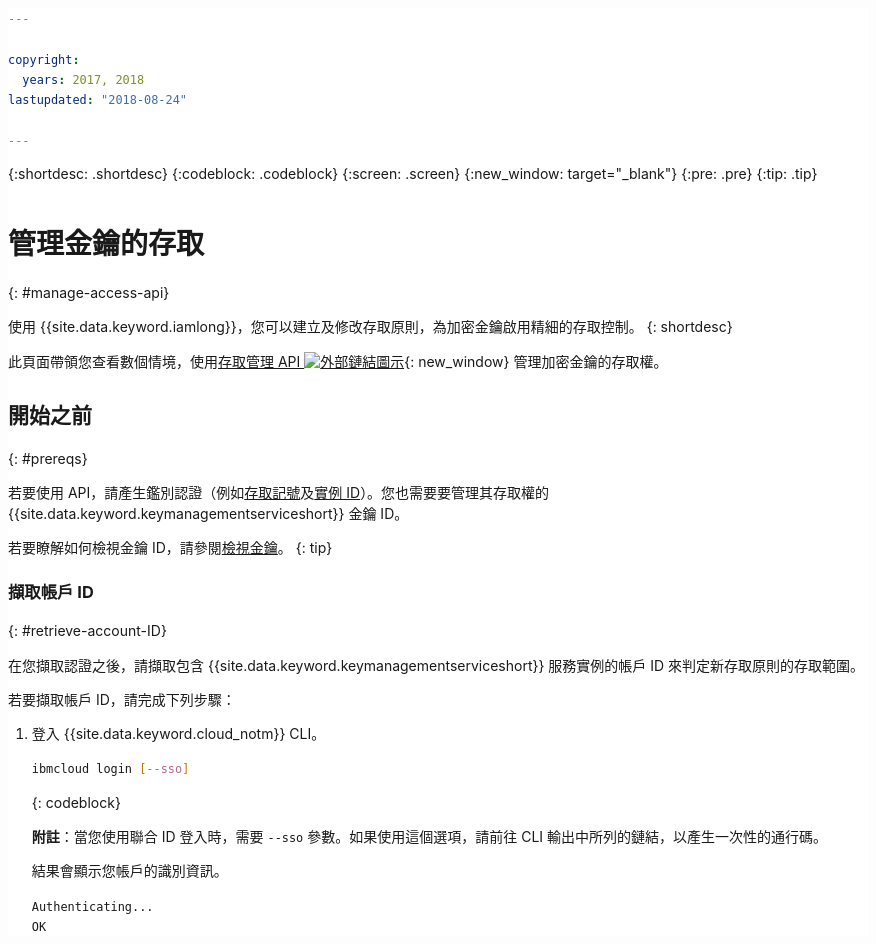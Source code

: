 ```yaml
---

copyright:
  years: 2017, 2018
lastupdated: "2018-08-24"

---
```


{:shortdesc: .shortdesc}
{:codeblock: .codeblock}
{:screen: .screen}
{:new_window: target="_blank"}
{:pre: .pre}
{:tip: .tip}

# 管理金鑰的存取
{: #manage-access-api}

使用 {{site.data.keyword.iamlong}}，您可以建立及修改存取原則，為加密金鑰啟用精細的存取控制。
{: shortdesc}

此頁面帶領您查看數個情境，使用[存取管理 API ![外部鏈結圖示](../../icons/launch-glyph.svg "外部鏈結圖示")](https://iampap.ng.bluemix.net/v1/docs/#!/Access_Policies/){: new_window} 管理加密金鑰的存取權。

## 開始之前
{: #prereqs}

若要使用 API，請產生鑑別認證（例如[存取記號](/docs/services/key-protect/access-api.html#retrieve-token)及[實例 ID](/docs/services/key-protect/access-api.html#retrieve-instance-ID)）。您也需要要管理其存取權的 {{site.data.keyword.keymanagementserviceshort}} 金鑰 ID。 

若要瞭解如何檢視金鑰 ID，請參閱[檢視金鑰](/docs/services/key-protect/view-keys.html)。
{: tip} 

### 擷取帳戶 ID
{: #retrieve-account-ID}

在您擷取認證之後，請擷取包含 {{site.data.keyword.keymanagementserviceshort}} 服務實例的帳戶 ID 來判定新存取原則的存取範圍。

若要擷取帳戶 ID，請完成下列步驟： 

1. 登入 {{site.data.keyword.cloud_notm}} CLI。
    ```sh
    ibmcloud login [--sso]
    ```
    {: codeblock}

    **附註**：當您使用聯合 ID 登入時，需要 `--sso` 參數。如果使用這個選項，請前往 CLI 輸出中所列的鏈結，以產生一次性的通行碼。

    結果會顯示您帳戶的識別資訊。

    ```sh
    Authenticating...
    OK
